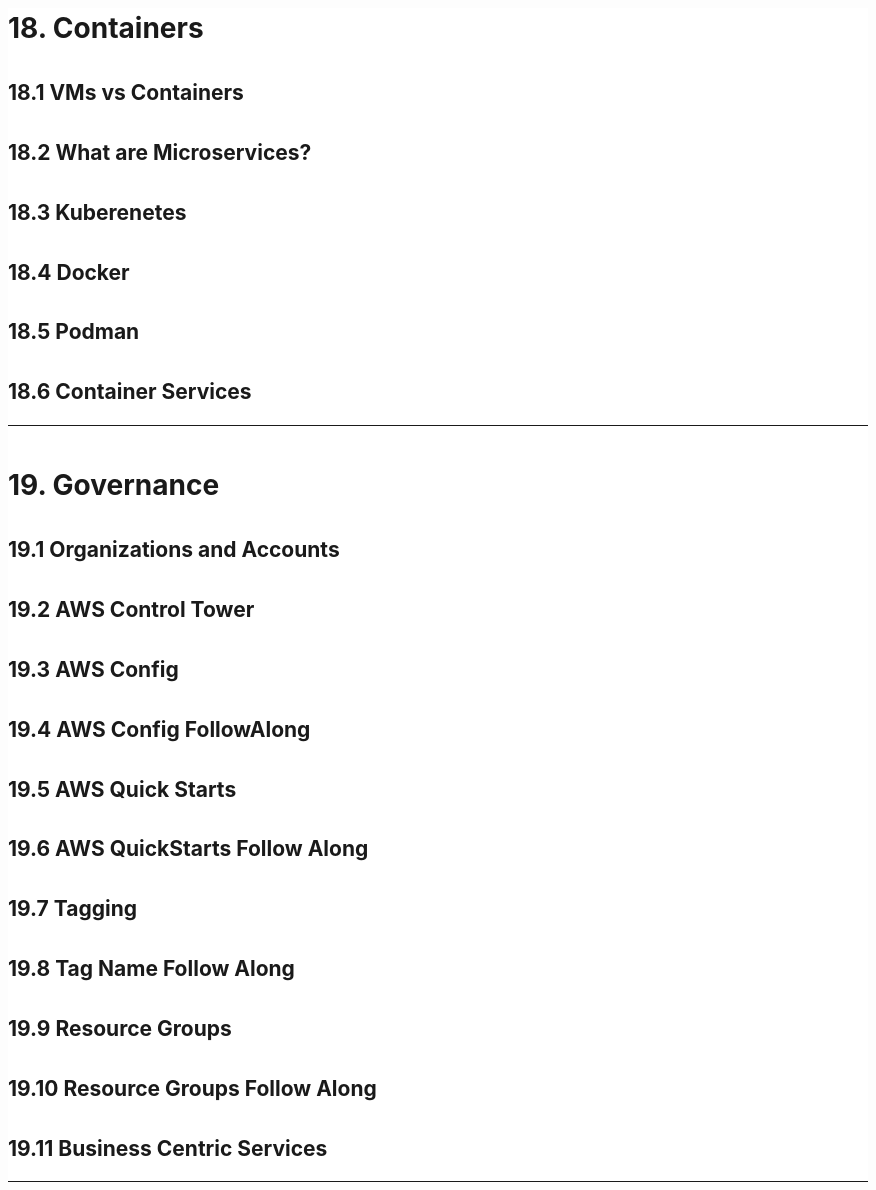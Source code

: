 # 18. Containers

## 18.1 VMs vs Containers

## 18.2 What are Microservices?

## 18.3 Kuberenetes

## 18.4 Docker

## 18.5 Podman

## 18.6 Container Services

---
# 19. Governance

## 19.1 Organizations and Accounts

## 19.2 AWS Control Tower

## 19.3 AWS Config

## 19.4 AWS Config FollowAlong

## 19.5 AWS Quick Starts

## 19.6 AWS QuickStarts Follow Along

## 19.7 Tagging

## 19.8 Tag Name Follow Along

## 19.9 Resource Groups

## 19.10 Resource Groups Follow Along

## 19.11 Business Centric Services

---